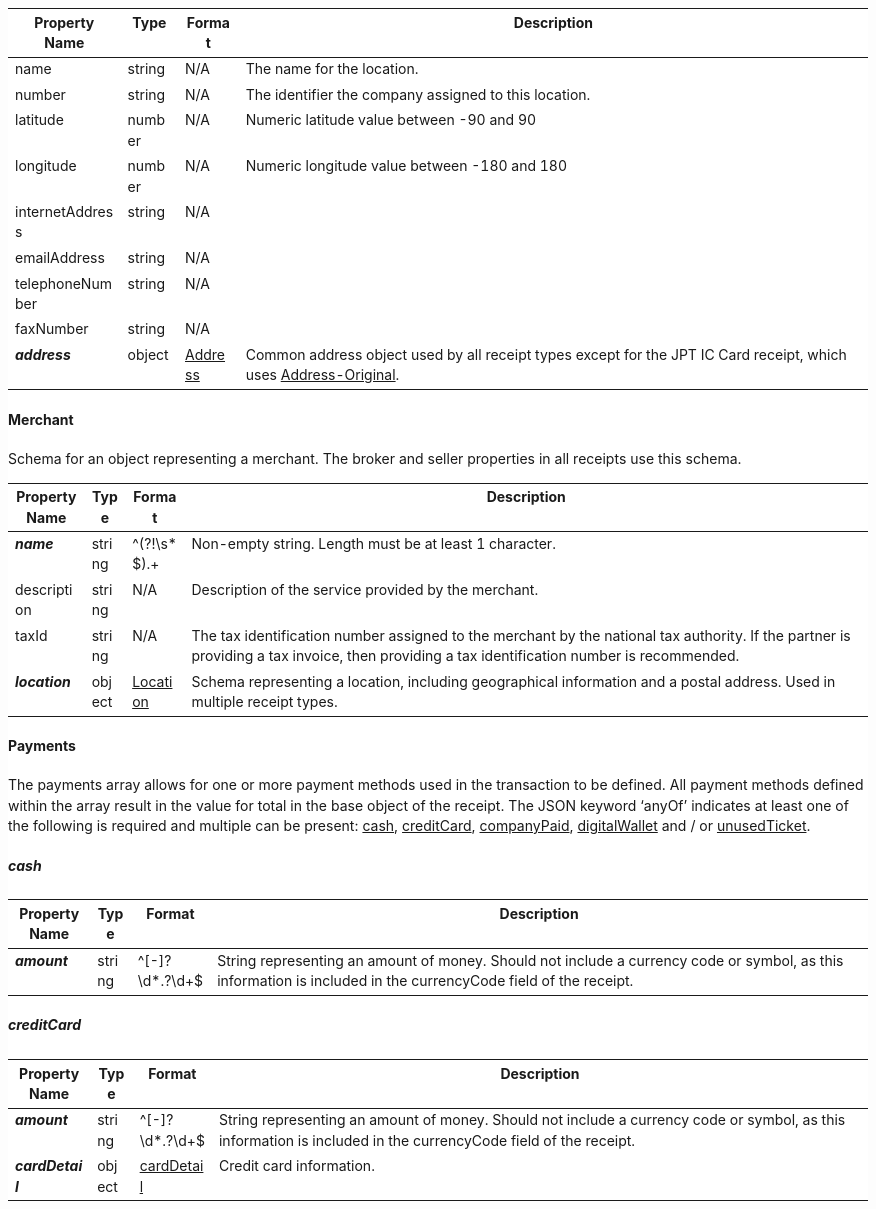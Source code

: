 |Property Name|Type|Format|Description|
|---|---|---|---|
|name|string|N/A|The name for the location.|
|number|string|N/A|The identifier the company assigned to this location.|
|latitude|number|N/A|Numeric latitude value between -90 and 90|
|longitude|number|N/A|Numeric longitude value between -180 and 180|
|internetAddress|string|N/A||
|emailAddress|string|N/A||
|telephoneNumber|string|N/A||
|faxNumber|string|N/A||
|__*address*__|object|[Address](#address)|Common address object used by all receipt types except for the JPT IC Card receipt, which uses [Address-Original](#address-original).|

#### Merchant
Schema for an object representing a merchant. The broker and seller properties in all receipts use this schema.

|Property Name|Type|Format|Description|
|---|---|---|---|
|__*name*__|string|^(?!\s*$).+|Non-empty string. Length must be at least 1 character.|
|description|string|N/A|Description of the service provided by the merchant.|
|taxId|string|N/A|The tax identification number assigned to the merchant by the national tax authority. If the partner is providing a tax invoice, then providing a tax identification number is recommended.|
|__*location*__|object|[Location](#location)|Schema representing a location, including geographical information and a postal address. Used in multiple receipt types.|

#### Payments
The payments array allows for one or more payment methods used in the transaction to be defined. All payment methods defined within the array result in the value for total in the base object of the receipt. The JSON keyword ‘anyOf’ indicates at least one of the following is required and multiple can be present: [cash](#cash), [creditCard](#creditcard), [companyPaid](#companypaid), [digitalWallet](#digitalwallet) and / or [unusedTicket](#unusedticket).

##### cash

|Property Name|Type|Format|Description|
|---|---|---|---|
|__*amount*__|string|^[-]?\d*\.?\d+$|String representing an amount of money. Should not include a currency code or symbol, as this information is included in the currencyCode field of the receipt.|

##### creditCard

|Property Name|Type|Format|Description|
|---|---|---|---|
|__*amount*__|string|^[-]?\d*\.?\d+$|String representing an amount of money. Should not include a currency code or symbol, as this information is included in the currencyCode field of the receipt.|
|__*cardDetail*__|object|[cardDetail](#cardDetail)|Credit card information.|
